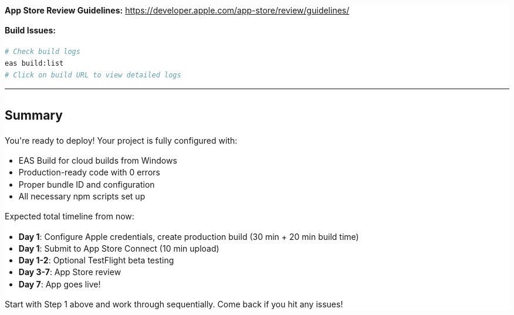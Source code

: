 **App Store Review Guidelines:**
https://developer.apple.com/app-store/review/guidelines/

**Build Issues:**
```bash
# Check build logs
eas build:list
# Click on build URL to view detailed logs
```

---

## Summary

You're ready to deploy! Your project is fully configured with:
- EAS Build for cloud builds from Windows
- Production-ready code with 0 errors
- Proper bundle ID and configuration
- All necessary npm scripts set up

Expected total timeline from now:
- **Day 1**: Configure Apple credentials, create production build (30 min + 20 min build time)
- **Day 1**: Submit to App Store Connect (10 min upload)
- **Day 1-2**: Optional TestFlight beta testing
- **Day 3-7**: App Store review
- **Day 7**: App goes live!

Start with Step 1 above and work through sequentially. Come back if you hit any issues!
